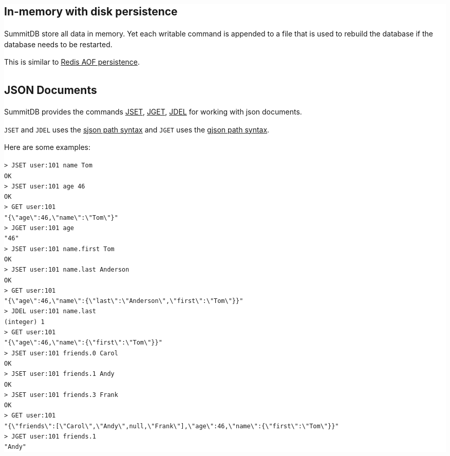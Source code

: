 <a name="in-memory-disk-persistence"></a>
## In-memory with disk persistence
SummitDB store all data in memory. Yet each writable command is appended to a file that is used to rebuild the database if the database needs to be restarted. 

This is similar to [Redis AOF persistence](http://redis.io/topics/persistence).

## JSON Documents

SummitDB provides the commands
[JSET](https://github.com/tidwall/summitdb/wiki/JSET),
[JGET](https://github.com/tidwall/summitdb/wiki/JGET),
[JDEL](https://github.com/tidwall/summitdb/wiki/JDEL)
for working with json documents.

`JSET` and `JDEL` uses the 
[sjson path syntax](https://github.com/tidwall/sjson#path-syntax) 
and `JGET` uses the 
[gjson path syntax](https://github.com/tidwall/gjson#path-syntax).

Here are some examples:

```
> JSET user:101 name Tom
OK
> JSET user:101 age 46
OK
> GET user:101
"{\"age\":46,\"name\":\"Tom\"}"
> JGET user:101 age
"46"
> JSET user:101 name.first Tom
OK
> JSET user:101 name.last Anderson
OK
> GET user:101
"{\"age\":46,\"name\":{\"last\":\"Anderson\",\"first\":\"Tom\"}}"
> JDEL user:101 name.last
(integer) 1
> GET user:101
"{\"age\":46,\"name\":{\"first\":\"Tom\"}}"
> JSET user:101 friends.0 Carol
OK
> JSET user:101 friends.1 Andy
OK
> JSET user:101 friends.3 Frank
OK
> GET user:101
"{\"friends\":[\"Carol\",\"Andy\",null,\"Frank\"],\"age\":46,\"name\":{\"first\":\"Tom\"}}"
> JGET user:101 friends.1
"Andy"
```
